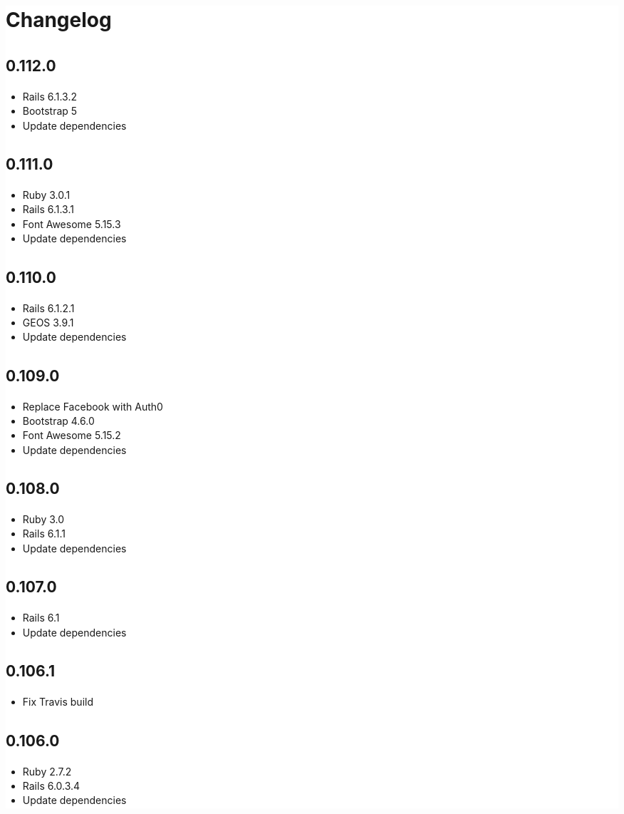 # Changelog

## 0.112.0

* Rails 6.1.3.2
* Bootstrap 5
* Update dependencies

## 0.111.0

* Ruby 3.0.1
* Rails 6.1.3.1
* Font Awesome 5.15.3
* Update dependencies

## 0.110.0

* Rails 6.1.2.1
* GEOS 3.9.1
* Update dependencies

## 0.109.0

* Replace Facebook with Auth0
* Bootstrap 4.6.0
* Font Awesome 5.15.2
* Update dependencies

## 0.108.0

* Ruby 3.0
* Rails 6.1.1
* Update dependencies

## 0.107.0

* Rails 6.1
* Update dependencies

## 0.106.1

* Fix Travis build

## 0.106.0

* Ruby 2.7.2
* Rails 6.0.3.4
* Update dependencies
